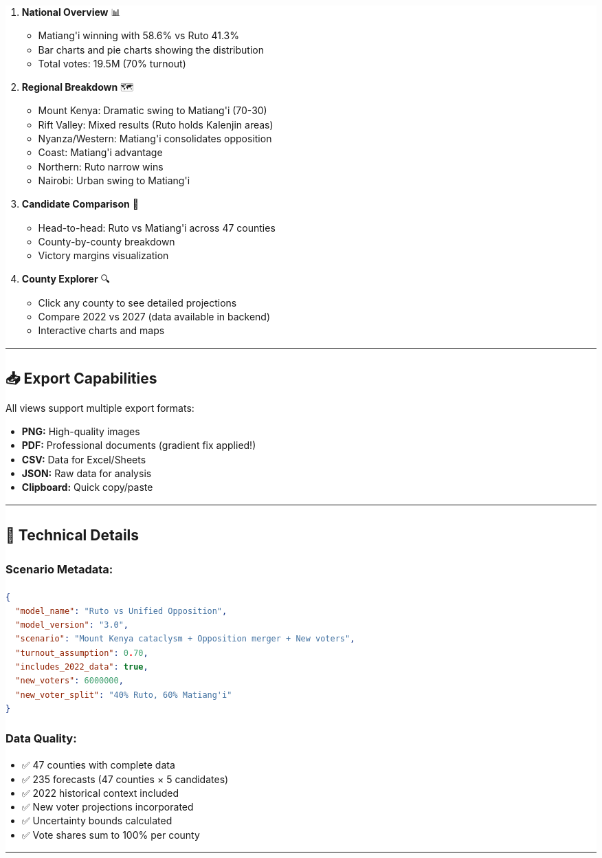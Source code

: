 1. **National Overview** 📊
   - Matiang'i winning with 58.6% vs Ruto 41.3%
   - Bar charts and pie charts showing the distribution
   - Total votes: 19.5M (70% turnout)

2. **Regional Breakdown** 🗺️
   - Mount Kenya: Dramatic swing to Matiang'i (70-30)
   - Rift Valley: Mixed results (Ruto holds Kalenjin areas)
   - Nyanza/Western: Matiang'i consolidates opposition
   - Coast: Matiang'i advantage
   - Northern: Ruto narrow wins
   - Nairobi: Urban swing to Matiang'i

3. **Candidate Comparison** 👥
   - Head-to-head: Ruto vs Matiang'i across 47 counties
   - County-by-county breakdown
   - Victory margins visualization

4. **County Explorer** 🔍
   - Click any county to see detailed projections
   - Compare 2022 vs 2027 (data available in backend)
   - Interactive charts and maps

---

## 📥 **Export Capabilities**

All views support multiple export formats:
- **PNG:** High-quality images
- **PDF:** Professional documents (gradient fix applied!)
- **CSV:** Data for Excel/Sheets
- **JSON:** Raw data for analysis
- **Clipboard:** Quick copy/paste

---

## 🔧 **Technical Details**

### **Scenario Metadata:**
```json
{
  "model_name": "Ruto vs Unified Opposition",
  "model_version": "3.0",
  "scenario": "Mount Kenya cataclysm + Opposition merger + New voters",
  "turnout_assumption": 0.70,
  "includes_2022_data": true,
  "new_voters": 6000000,
  "new_voter_split": "40% Ruto, 60% Matiang'i"
}
```

### **Data Quality:**
- ✅ 47 counties with complete data
- ✅ 235 forecasts (47 counties × 5 candidates)
- ✅ 2022 historical context included
- ✅ New voter projections incorporated
- ✅ Uncertainty bounds calculated
- ✅ Vote shares sum to 100% per county

---